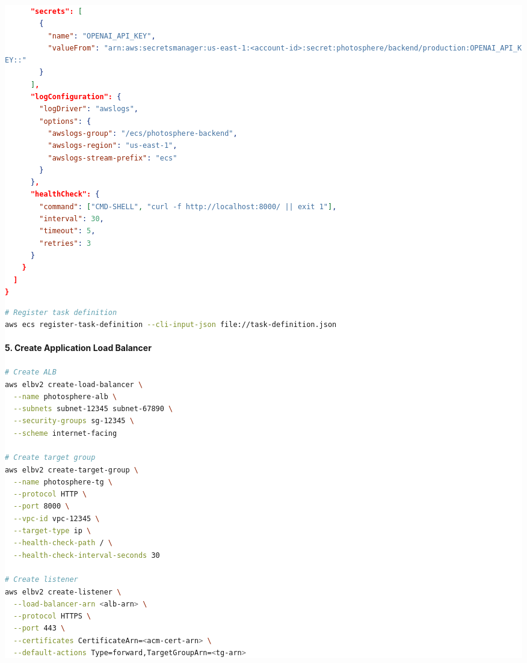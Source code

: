 ```json
      "secrets": [
        {
          "name": "OPENAI_API_KEY",
          "valueFrom": "arn:aws:secretsmanager:us-east-1:<account-id>:secret:photosphere/backend/production:OPENAI_API_KEY::"
        }
      ],
      "logConfiguration": {
        "logDriver": "awslogs",
        "options": {
          "awslogs-group": "/ecs/photosphere-backend",
          "awslogs-region": "us-east-1",
          "awslogs-stream-prefix": "ecs"
        }
      },
      "healthCheck": {
        "command": ["CMD-SHELL", "curl -f http://localhost:8000/ || exit 1"],
        "interval": 30,
        "timeout": 5,
        "retries": 3
      }
    }
  ]
}
```

```bash
# Register task definition
aws ecs register-task-definition --cli-input-json file://task-definition.json
```

#### 5. Create Application Load Balancer

```bash
# Create ALB
aws elbv2 create-load-balancer \
  --name photosphere-alb \
  --subnets subnet-12345 subnet-67890 \
  --security-groups sg-12345 \
  --scheme internet-facing

# Create target group
aws elbv2 create-target-group \
  --name photosphere-tg \
  --protocol HTTP \
  --port 8000 \
  --vpc-id vpc-12345 \
  --target-type ip \
  --health-check-path / \
  --health-check-interval-seconds 30

# Create listener
aws elbv2 create-listener \
  --load-balancer-arn <alb-arn> \
  --protocol HTTPS \
  --port 443 \
  --certificates CertificateArn=<acm-cert-arn> \
  --default-actions Type=forward,TargetGroupArn=<tg-arn>
```
